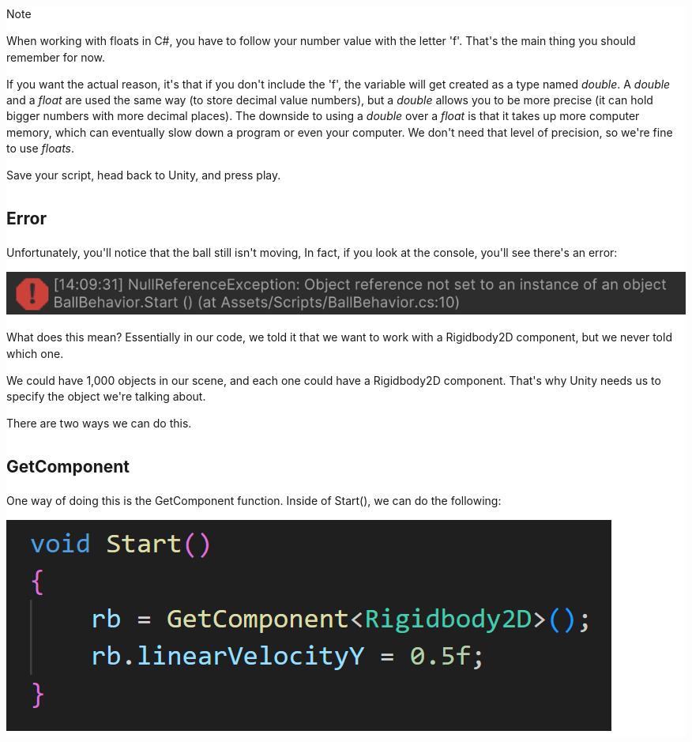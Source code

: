 >[!NOTE]
> When working with floats in C#, you have to follow your number value with the letter 'f'.
> That's the main thing you should remember for now. 
> 
> If you want the actual reason, it's that if you don't include the 'f', the
> variable will get created as a type named _double_. A _double_ and a _float_ are used the same way (to store decimal value numbers), 
> but a _double_ allows you to be more precise (it can hold bigger numbers with more decimal places). The downside to using a 
> _double_ over a _float_ is that it takes up more computer memory, which can eventually slow down a program or even your computer.
> We don't need that level of precision, so we're fine to use _floats_.

Save your script, head back to Unity, and press play.

## Error

Unfortunately, you'll notice that the ball still isn't moving, In fact, if you look at the console, you'll see there's an error:

![img_16.png](img_16.png)

What does this mean? Essentially in our code, we told it that we want to work with a Rigidbody2D component, but we never told which one.

We could have 1,000 objects in our scene, and each one could have a Rigidbody2D component. That's why Unity needs us to specify the object we're talking about.

There are two ways we can do this.

## GetComponent

One way of doing this is the GetComponent function. Inside of Start(), we can do the following:

![img_17.png](img_17.png)
